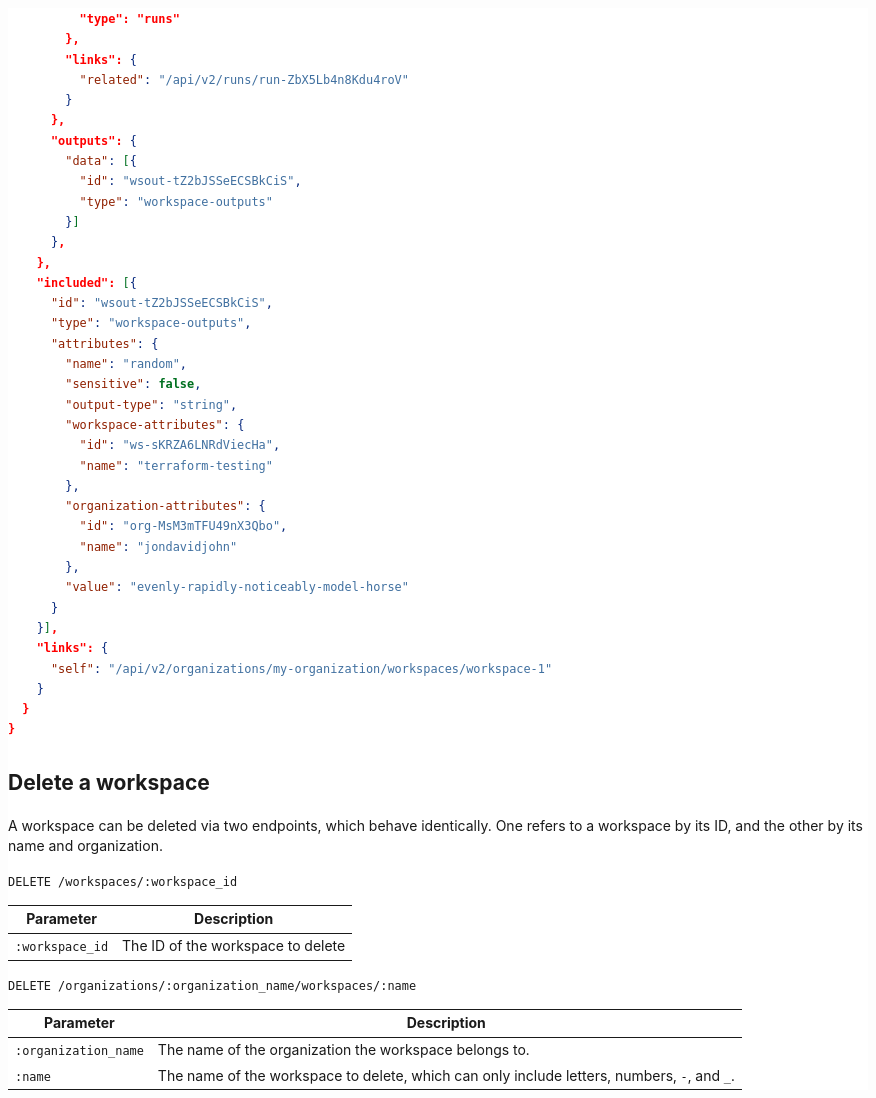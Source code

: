 ```json
          "type": "runs"
        },
        "links": {
          "related": "/api/v2/runs/run-ZbX5Lb4n8Kdu4roV"
        }
      },
      "outputs": {
        "data": [{
          "id": "wsout-tZ2bJSSeECSBkCiS",
          "type": "workspace-outputs"
        }]
      },
    },
    "included": [{
      "id": "wsout-tZ2bJSSeECSBkCiS",
      "type": "workspace-outputs",
      "attributes": {
        "name": "random",
        "sensitive": false,
        "output-type": "string",
        "workspace-attributes": {
          "id": "ws-sKRZA6LNRdViecHa",
          "name": "terraform-testing"
        },
        "organization-attributes": {
          "id": "org-MsM3mTFU49nX3Qbo",
          "name": "jondavidjohn"
        },
        "value": "evenly-rapidly-noticeably-model-horse"
      }
    }],
    "links": {
      "self": "/api/v2/organizations/my-organization/workspaces/workspace-1"
    }
  }
}
```

## Delete a workspace

A workspace can be deleted via two endpoints, which behave identically. One refers to a workspace by its ID, and the other by its name and organization.

`DELETE /workspaces/:workspace_id`

Parameter            | Description                      |
-------------------- | ---------------------------------|
`:workspace_id`      | The ID of the workspace to delete|

`DELETE /organizations/:organization_name/workspaces/:name`

| Parameter            | Description                                                                                                                                                              |
| -------------------- | ------------------------------------------------------------------------------------------- |
| `:organization_name` | The name of the organization the workspace belongs to.                                      |
| `:name`              | The name of the workspace to delete, which can only include letters, numbers, `-`, and `_`. |
